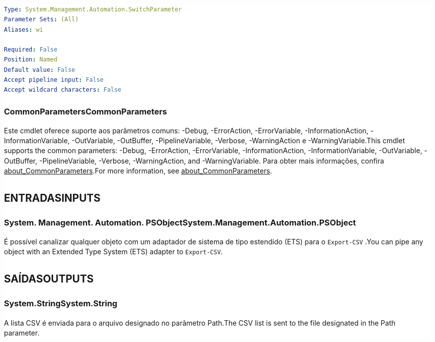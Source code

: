 ```yaml
Type: System.Management.Automation.SwitchParameter
Parameter Sets: (All)
Aliases: wi

Required: False
Position: Named
Default value: False
Accept pipeline input: False
Accept wildcard characters: False
```

### <span data-ttu-id="6aed7-276">CommonParameters</span><span class="sxs-lookup"><span data-stu-id="6aed7-276">CommonParameters</span></span>

<span data-ttu-id="6aed7-277">Este cmdlet oferece suporte aos parâmetros comuns: -Debug, -ErrorAction, -ErrorVariable, -InformationAction, -InformationVariable, -OutVariable, -OutBuffer, -PipelineVariable, -Verbose, -WarningAction e -WarningVariable.</span><span class="sxs-lookup"><span data-stu-id="6aed7-277">This cmdlet supports the common parameters: -Debug, -ErrorAction, -ErrorVariable, -InformationAction, -InformationVariable, -OutVariable, -OutBuffer, -PipelineVariable, -Verbose, -WarningAction, and -WarningVariable.</span></span> <span data-ttu-id="6aed7-278">Para obter mais informações, confira [about_CommonParameters](https://go.microsoft.com/fwlink/?LinkID=113216).</span><span class="sxs-lookup"><span data-stu-id="6aed7-278">For more information, see [about_CommonParameters](https://go.microsoft.com/fwlink/?LinkID=113216).</span></span>

## <span data-ttu-id="6aed7-279">ENTRADAS</span><span class="sxs-lookup"><span data-stu-id="6aed7-279">INPUTS</span></span>

### <span data-ttu-id="6aed7-280">System. Management. Automation. PSObject</span><span class="sxs-lookup"><span data-stu-id="6aed7-280">System.Management.Automation.PSObject</span></span>

<span data-ttu-id="6aed7-281">É possível canalizar qualquer objeto com um adaptador de sistema de tipo estendido (ETS) para o `Export-CSV` .</span><span class="sxs-lookup"><span data-stu-id="6aed7-281">You can pipe any object with an Extended Type System (ETS) adapter to `Export-CSV`.</span></span>

## <span data-ttu-id="6aed7-282">SAÍDAS</span><span class="sxs-lookup"><span data-stu-id="6aed7-282">OUTPUTS</span></span>

### <span data-ttu-id="6aed7-283">System.String</span><span class="sxs-lookup"><span data-stu-id="6aed7-283">System.String</span></span>

<span data-ttu-id="6aed7-284">A lista CSV é enviada para o arquivo designado no parâmetro Path.</span><span class="sxs-lookup"><span data-stu-id="6aed7-284">The CSV list is sent to the file designated in the Path parameter.</span></span>
